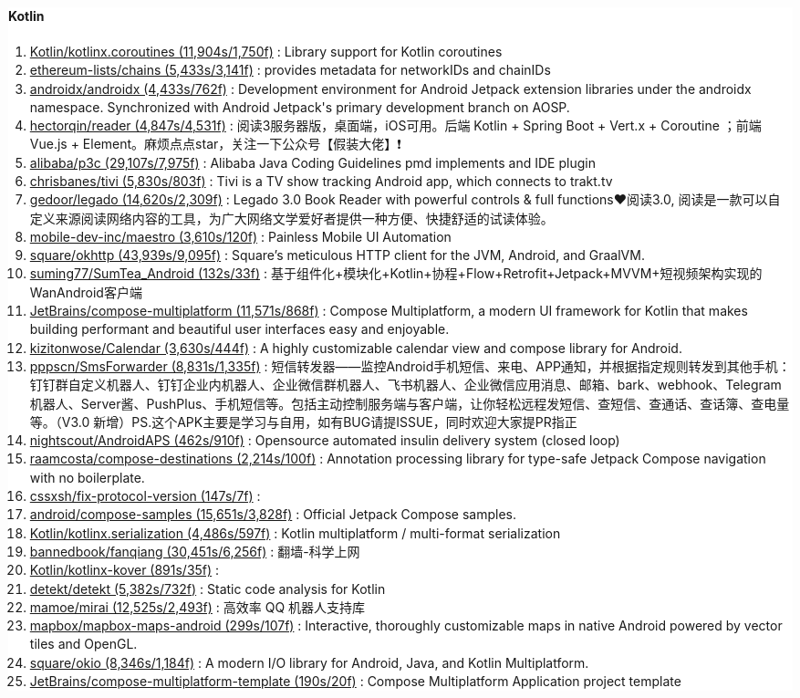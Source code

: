 #### Kotlin
1. [Kotlin/kotlinx.coroutines (11,904s/1,750f)](https://github.com/Kotlin/kotlinx.coroutines) : Library support for Kotlin coroutines
2. [ethereum-lists/chains (5,433s/3,141f)](https://github.com/ethereum-lists/chains) : provides metadata for networkIDs and chainIDs
3. [androidx/androidx (4,433s/762f)](https://github.com/androidx/androidx) : Development environment for Android Jetpack extension libraries under the androidx namespace. Synchronized with Android Jetpack's primary development branch on AOSP.
4. [hectorqin/reader (4,847s/4,531f)](https://github.com/hectorqin/reader) : 阅读3服务器版，桌面端，iOS可用。后端 Kotlin + Spring Boot + Vert.x + Coroutine ；前端 Vue.js + Element。麻烦点点star，关注一下公众号【假装大佬】❗️
5. [alibaba/p3c (29,107s/7,975f)](https://github.com/alibaba/p3c) : Alibaba Java Coding Guidelines pmd implements and IDE plugin
6. [chrisbanes/tivi (5,830s/803f)](https://github.com/chrisbanes/tivi) : Tivi is a TV show tracking Android app, which connects to trakt.tv
7. [gedoor/legado (14,620s/2,309f)](https://github.com/gedoor/legado) : Legado 3.0 Book Reader with powerful controls & full functions❤️阅读3.0, 阅读是一款可以自定义来源阅读网络内容的工具，为广大网络文学爱好者提供一种方便、快捷舒适的试读体验。
8. [mobile-dev-inc/maestro (3,610s/120f)](https://github.com/mobile-dev-inc/maestro) : Painless Mobile UI Automation
9. [square/okhttp (43,939s/9,095f)](https://github.com/square/okhttp) : Square’s meticulous HTTP client for the JVM, Android, and GraalVM.
10. [suming77/SumTea_Android (132s/33f)](https://github.com/suming77/SumTea_Android) : 基于组件化+模块化+Kotlin+协程+Flow+Retrofit+Jetpack+MVVM+短视频架构实现的WanAndroid客户端
11. [JetBrains/compose-multiplatform (11,571s/868f)](https://github.com/JetBrains/compose-multiplatform) : Compose Multiplatform, a modern UI framework for Kotlin that makes building performant and beautiful user interfaces easy and enjoyable.
12. [kizitonwose/Calendar (3,630s/444f)](https://github.com/kizitonwose/Calendar) : A highly customizable calendar view and compose library for Android.
13. [pppscn/SmsForwarder (8,831s/1,335f)](https://github.com/pppscn/SmsForwarder) : 短信转发器——监控Android手机短信、来电、APP通知，并根据指定规则转发到其他手机：钉钉群自定义机器人、钉钉企业内机器人、企业微信群机器人、飞书机器人、企业微信应用消息、邮箱、bark、webhook、Telegram机器人、Server酱、PushPlus、手机短信等。包括主动控制服务端与客户端，让你轻松远程发短信、查短信、查通话、查话簿、查电量等。（V3.0 新增）PS.这个APK主要是学习与自用，如有BUG请提ISSUE，同时欢迎大家提PR指正
14. [nightscout/AndroidAPS (462s/910f)](https://github.com/nightscout/AndroidAPS) : Opensource automated insulin delivery system (closed loop)
15. [raamcosta/compose-destinations (2,214s/100f)](https://github.com/raamcosta/compose-destinations) : Annotation processing library for type-safe Jetpack Compose navigation with no boilerplate.
16. [cssxsh/fix-protocol-version (147s/7f)](https://github.com/cssxsh/fix-protocol-version) : 
17. [android/compose-samples (15,651s/3,828f)](https://github.com/android/compose-samples) : Official Jetpack Compose samples.
18. [Kotlin/kotlinx.serialization (4,486s/597f)](https://github.com/Kotlin/kotlinx.serialization) : Kotlin multiplatform / multi-format serialization
19. [bannedbook/fanqiang (30,451s/6,256f)](https://github.com/bannedbook/fanqiang) : 翻墙-科学上网
20. [Kotlin/kotlinx-kover (891s/35f)](https://github.com/Kotlin/kotlinx-kover) : 
21. [detekt/detekt (5,382s/732f)](https://github.com/detekt/detekt) : Static code analysis for Kotlin
22. [mamoe/mirai (12,525s/2,493f)](https://github.com/mamoe/mirai) : 高效率 QQ 机器人支持库
23. [mapbox/mapbox-maps-android (299s/107f)](https://github.com/mapbox/mapbox-maps-android) : Interactive, thoroughly customizable maps in native Android powered by vector tiles and OpenGL.
24. [square/okio (8,346s/1,184f)](https://github.com/square/okio) : A modern I/O library for Android, Java, and Kotlin Multiplatform.
25. [JetBrains/compose-multiplatform-template (190s/20f)](https://github.com/JetBrains/compose-multiplatform-template) : Compose Multiplatform Application project template
